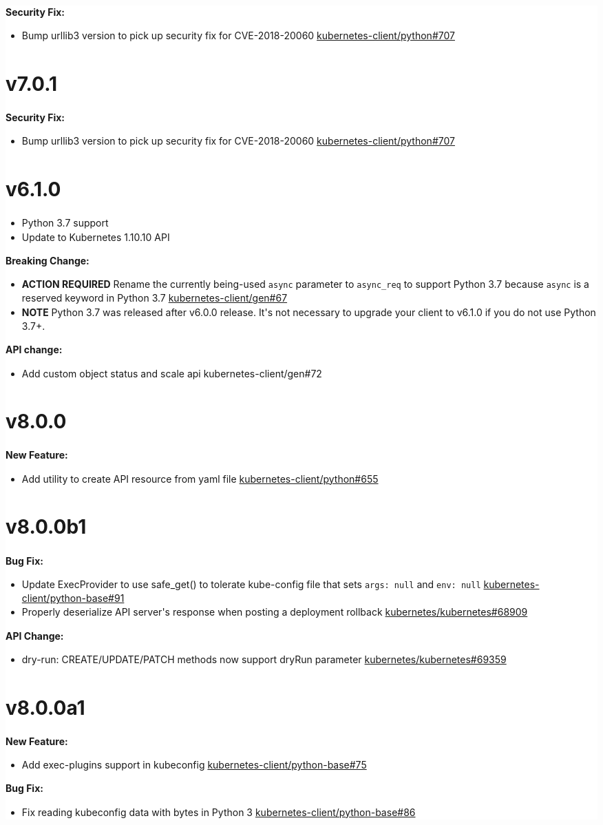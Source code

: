 **Security Fix:**
- Bump urllib3 version to pick up security fix for CVE-2018-20060 [kubernetes-client/python#707](https://github.com/kubernetes-client/python/pull/707)

# v7.0.1
**Security Fix:**
- Bump urllib3 version to pick up security fix for CVE-2018-20060 [kubernetes-client/python#707](https://github.com/kubernetes-client/python/pull/707)

# v6.1.0
- Python 3.7 support
- Update to Kubernetes 1.10.10 API

**Breaking Change:**
- **ACTION REQUIRED** Rename the currently being-used `async` parameter to `async_req` to support Python 3.7 because `async` is a reserved keyword in Python 3.7 [kubernetes-client/gen#67](https://github.com/kubernetes-client/gen/pull/67)
- **NOTE** Python 3.7 was released after v6.0.0 release. It's not necessary to upgrade your client to v6.1.0 if you do not use Python 3.7+.

**API change:**
- Add custom object status and scale api kubernetes-client/gen#72

# v8.0.0
**New Feature:**
- Add utility to create API resource from yaml file [kubernetes-client/python#655](https://github.com/kubernetes-client/python/pull/655)

# v8.0.0b1
**Bug Fix:**
- Update ExecProvider to use safe\_get() to tolerate kube-config file that sets
  `args: null` and `env: null` [kubernetes-client/python-base#91](https://github.com/kubernetes-client/python-base/pull/91)
- Properly deserialize API server's response when posting a deployment rollback [kubernetes/kubernetes#68909](https://github.com/kubernetes/kubernetes/pull/68909)

**API Change:**
- dry-run: CREATE/UPDATE/PATCH methods now support dryRun parameter [kubernetes/kubernetes#69359](https://github.com/kubernetes/kubernetes/pull/69359)

# v8.0.0a1
**New Feature:**
- Add exec-plugins support in kubeconfig [kubernetes-client/python-base#75](https://github.com/kubernetes-client/python-base/pull/75)

**Bug Fix:**
- Fix reading kubeconfig data with bytes in Python 3
  [kubernetes-client/python-base#86](https://github.com/kubernetes-client/python-base/pull/86)

